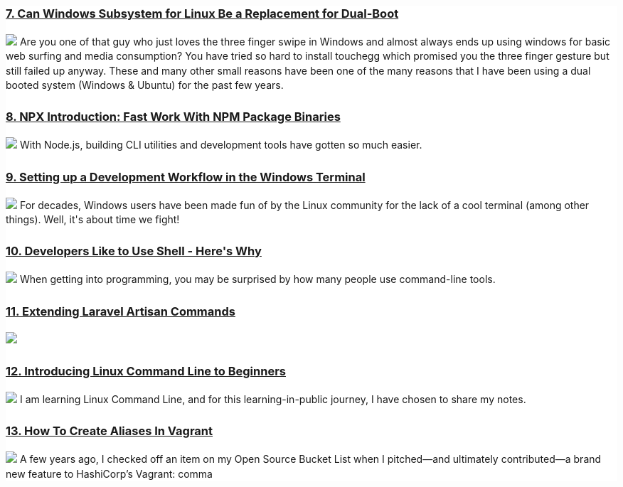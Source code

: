 ### [7. Can Windows Subsystem for Linux Be a Replacement for Dual-Boot](https://hackernoon.com/can-windows-subsystem-for-linux-replace-dual-boot-3kr32yw)
![](https://cdn.hackernoon.com/images/0a1n3zkk.jpg)
Are you one of that guy who just loves the three finger swipe in Windows and almost always ends up using windows for basic web surfing and media consumption? You have tried so hard to install touchegg which promised you the three finger gesture but still failed up anyway. These and many other small reasons have been one of the many reasons that I have been using a dual booted system (Windows & Ubuntu) for the past few years. 

### [8. NPX Introduction: Fast Work With NPM Package Binaries](https://hackernoon.com/npx-work-faster-with-npm-package-binaries-jrk3yd7)
![](https://cdn.hackernoon.com/drafts/o2u32z1.png)
With Node.js, building CLI utilities and development tools have gotten so much easier.

### [9. Setting up a Development Workflow in the Windows Terminal](https://hackernoon.com/setting-up-a-development-workflow-in-the-windows-terminal)
![](https://cdn.hackernoon.com/images/MUo6MihNAVUIcUvRBbcToKZ7MKh1-p893oyx.jpeg)
For decades, Windows users have been made fun of by the Linux community for the lack of a cool terminal (among other things). Well, it's about time we fight!

### [10. Developers Like to Use Shell - Here's Why](https://hackernoon.com/developers-like-to-use-shell-heres-why)
![](https://cdn.hackernoon.com/images/cPKBkmirofPe9l3sgbPBAqdKwGF3-8x92cph.jpeg)
When getting into programming, you may be surprised by how many people use command-line tools. 

### [11. Extending Laravel Artisan Commands](https://hackernoon.com/extending-laravel-using-artisan-commands)
![](https://cdn.hackernoon.com/images/LLNXiPKIsZM5IWTNJfmlBf6EZjZ2-i2929qf.jpeg)


### [12. Introducing Linux Command Line to Beginners](https://hackernoon.com/introducing-linux-command-line-to-beginners)
![](https://cdn.hackernoon.com/images/PM9nNoX7cegr2DQOSuSuYP4k6Sd2-tr9c35aa.jpeg)
I am learning Linux Command Line, and for this learning-in-public journey, I have chosen to share my notes.

### [13. How To Create Aliases In Vagrant](https://hackernoon.com/how-to-create-aliases-in-vagrant-9qs33ap)
![](https://cdn.hackernoon.com/images/LLNXiPKIsZM5IWTNJfmlBf6EZjZ2-4dbd26ts.jpeg)
A few years ago, I checked off an item on my Open Source Bucket List when I pitched—and ultimately contributed—a brand new feature to HashiCorp’s Vagrant: comma
